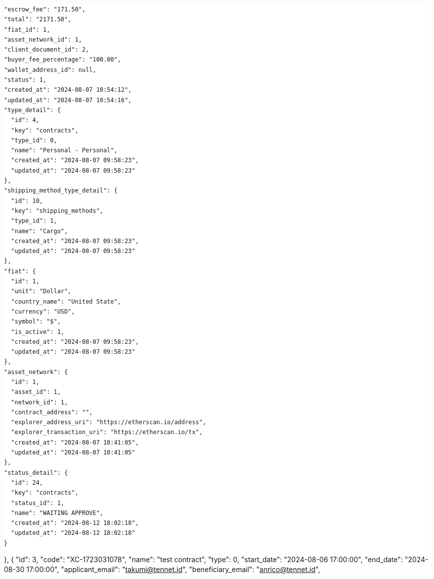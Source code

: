     "escrow_fee": "171.50",
    "total": "2171.50",
    "fiat_id": 1,
    "asset_network_id": 1,
    "client_document_id": 2,
    "buyer_fee_percentage": "100.00",
    "wallet_address_id": null,
    "status": 1,
    "created_at": "2024-08-07 10:54:12",
    "updated_at": "2024-08-07 10:54:16",
    "type_detail": {
      "id": 4,
      "key": "contracts",
      "type_id": 0,
      "name": "Personal - Personal",
      "created_at": "2024-08-07 09:58:23",
      "updated_at": "2024-08-07 09:58:23"
    },
    "shipping_method_type_detail": {
      "id": 10,
      "key": "shipping_methods",
      "type_id": 1,
      "name": "Cargo",
      "created_at": "2024-08-07 09:58:23",
      "updated_at": "2024-08-07 09:58:23"
    },
    "fiat": {
      "id": 1,
      "unit": "Dollar",
      "country_name": "United State",
      "currency": "USD",
      "symbol": "$",
      "is_active": 1,
      "created_at": "2024-08-07 09:58:23",
      "updated_at": "2024-08-07 09:58:23"
    },
    "asset_network": {
      "id": 1,
      "asset_id": 1,
      "network_id": 1,
      "contract_address": "",
      "explorer_address_uri": "https://etherscan.io/address",
      "explorer_transaction_uri": "https://etherscan.io/tx",
      "created_at": "2024-08-07 10:41:05",
      "updated_at": "2024-08-07 10:41:05"
    },
    "status_detail": {
      "id": 24,
      "key": "contracts",
      "status_id": 1,
      "name": "WAITING APPROVE",
      "created_at": "2024-08-12 18:02:18",
      "updated_at": "2024-08-12 18:02:18"
    }
  },
  {
    "id": 3,
    "code": "XC-1723031078",
    "name": "test contract",
    "type": 0,
    "start_date": "2024-08-06 17:00:00",
    "end_date": "2024-08-30 17:00:00",
    "applicant_email": "takumi@tennet.id",
    "beneficiary_email": "anrico@tennet.id",